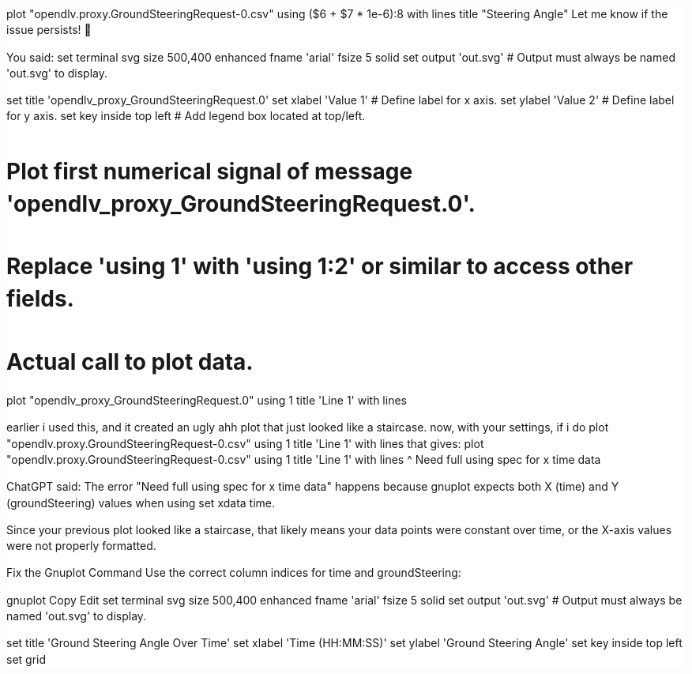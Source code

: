 plot "opendlv.proxy.GroundSteeringRequest-0.csv" using ($6 + $7 * 1e-6):8 with lines title "Steering Angle"
Let me know if the issue persists! 🚀







You said:
set terminal svg size 500,400 enhanced fname 'arial' fsize 5 solid
set output 'out.svg'    # Output must always be named 'out.svg' to display.

set title 'opendlv\_proxy\_GroundSteeringRequest.0'
set xlabel 'Value 1'    # Define label for x axis.
set ylabel 'Value 2'    # Define label for y axis.
set key inside top left # Add legend box located at top/left.

# Plot first numerical signal of message 'opendlv_proxy_GroundSteeringRequest.0'.
# Replace 'using 1' with 'using 1:2' or similar to access other fields.

# Actual call to plot data.
plot "opendlv_proxy_GroundSteeringRequest.0" using 1 title 'Line 1' with lines

earlier i used this, and it created an ugly ahh plot that just looked like a staircase. now, with your settings, if i do plot "opendlv.proxy.GroundSteeringRequest-0.csv" using 1 title 'Line 1' with lines
that gives:  plot "opendlv.proxy.GroundSteeringRequest-0.csv" using 1 title 'Line 1' with lines
                                                                                           ^
         Need full using spec for x time data


ChatGPT said:
The error "Need full using spec for x time data" happens because gnuplot expects both X (time) and Y (groundSteering) values when using set xdata time.

Since your previous plot looked like a staircase, that likely means your data points were constant over time, or the X-axis values were not properly formatted.

Fix the Gnuplot Command
Use the correct column indices for time and groundSteering:

gnuplot
Copy
Edit
set terminal svg size 500,400 enhanced fname 'arial' fsize 5 solid
set output 'out.svg'    # Output must always be named 'out.svg' to display.

set title 'Ground Steering Angle Over Time'
set xlabel 'Time (HH:MM:SS)'
set ylabel 'Ground Steering Angle'
set key inside top left
set grid
